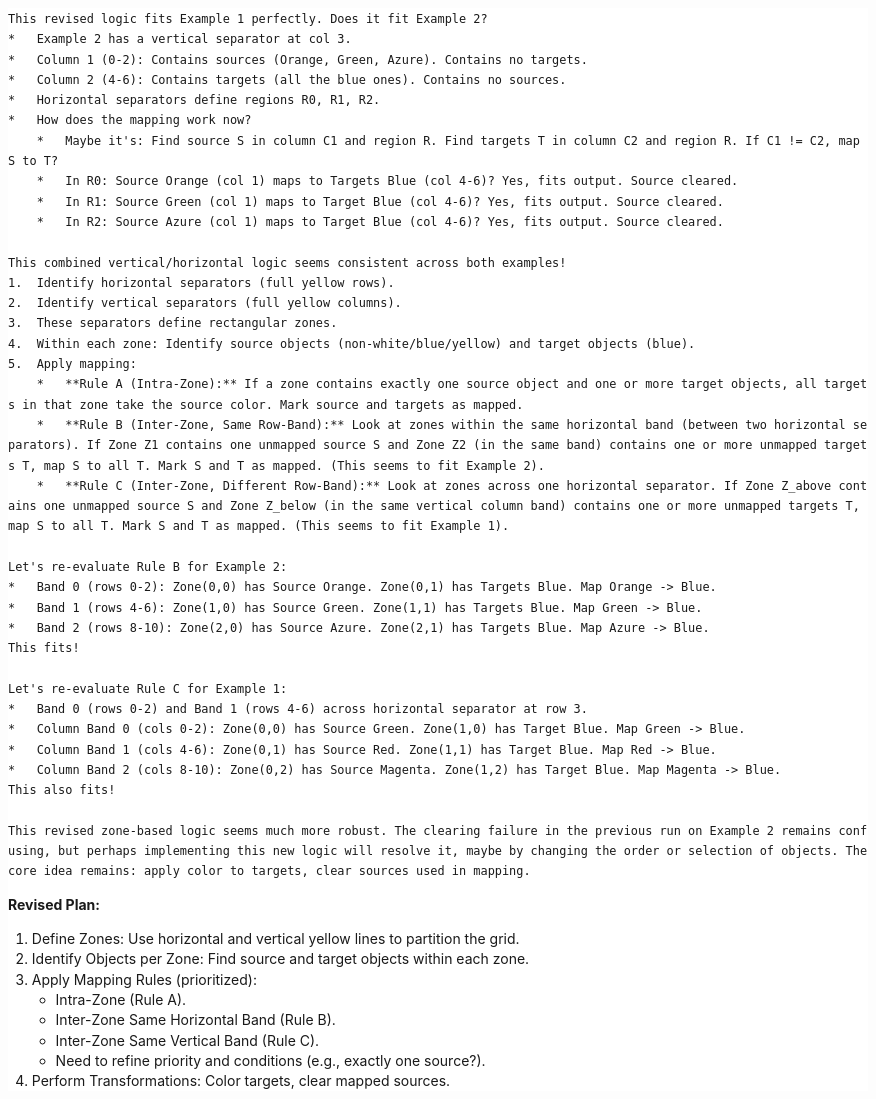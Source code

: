     This revised logic fits Example 1 perfectly. Does it fit Example 2?
    *   Example 2 has a vertical separator at col 3.
    *   Column 1 (0-2): Contains sources (Orange, Green, Azure). Contains no targets.
    *   Column 2 (4-6): Contains targets (all the blue ones). Contains no sources.
    *   Horizontal separators define regions R0, R1, R2.
    *   How does the mapping work now?
        *   Maybe it's: Find source S in column C1 and region R. Find targets T in column C2 and region R. If C1 != C2, map S to T?
        *   In R0: Source Orange (col 1) maps to Targets Blue (col 4-6)? Yes, fits output. Source cleared.
        *   In R1: Source Green (col 1) maps to Target Blue (col 4-6)? Yes, fits output. Source cleared.
        *   In R2: Source Azure (col 1) maps to Target Blue (col 4-6)? Yes, fits output. Source cleared.

    This combined vertical/horizontal logic seems consistent across both examples!
    1.  Identify horizontal separators (full yellow rows).
    2.  Identify vertical separators (full yellow columns).
    3.  These separators define rectangular zones.
    4.  Within each zone: Identify source objects (non-white/blue/yellow) and target objects (blue).
    5.  Apply mapping:
        *   **Rule A (Intra-Zone):** If a zone contains exactly one source object and one or more target objects, all targets in that zone take the source color. Mark source and targets as mapped.
        *   **Rule B (Inter-Zone, Same Row-Band):** Look at zones within the same horizontal band (between two horizontal separators). If Zone Z1 contains one unmapped source S and Zone Z2 (in the same band) contains one or more unmapped targets T, map S to all T. Mark S and T as mapped. (This seems to fit Example 2).
        *   **Rule C (Inter-Zone, Different Row-Band):** Look at zones across one horizontal separator. If Zone Z_above contains one unmapped source S and Zone Z_below (in the same vertical column band) contains one or more unmapped targets T, map S to all T. Mark S and T as mapped. (This seems to fit Example 1).

    Let's re-evaluate Rule B for Example 2:
    *   Band 0 (rows 0-2): Zone(0,0) has Source Orange. Zone(0,1) has Targets Blue. Map Orange -> Blue.
    *   Band 1 (rows 4-6): Zone(1,0) has Source Green. Zone(1,1) has Targets Blue. Map Green -> Blue.
    *   Band 2 (rows 8-10): Zone(2,0) has Source Azure. Zone(2,1) has Targets Blue. Map Azure -> Blue.
    This fits!

    Let's re-evaluate Rule C for Example 1:
    *   Band 0 (rows 0-2) and Band 1 (rows 4-6) across horizontal separator at row 3.
    *   Column Band 0 (cols 0-2): Zone(0,0) has Source Green. Zone(1,0) has Target Blue. Map Green -> Blue.
    *   Column Band 1 (cols 4-6): Zone(0,1) has Source Red. Zone(1,1) has Target Blue. Map Red -> Blue.
    *   Column Band 2 (cols 8-10): Zone(0,2) has Source Magenta. Zone(1,2) has Target Blue. Map Magenta -> Blue.
    This also fits!

    This revised zone-based logic seems much more robust. The clearing failure in the previous run on Example 2 remains confusing, but perhaps implementing this new logic will resolve it, maybe by changing the order or selection of objects. The core idea remains: apply color to targets, clear sources used in mapping.

**Revised Plan:**

1.  Define Zones: Use horizontal and vertical yellow lines to partition the grid.
2.  Identify Objects per Zone: Find source and target objects within each zone.
3.  Apply Mapping Rules (prioritized):
    *   Intra-Zone (Rule A).
    *   Inter-Zone Same Horizontal Band (Rule B).
    *   Inter-Zone Same Vertical Band (Rule C).
    *   Need to refine priority and conditions (e.g., exactly one source?).
4.  Perform Transformations: Color targets, clear mapped sources.
